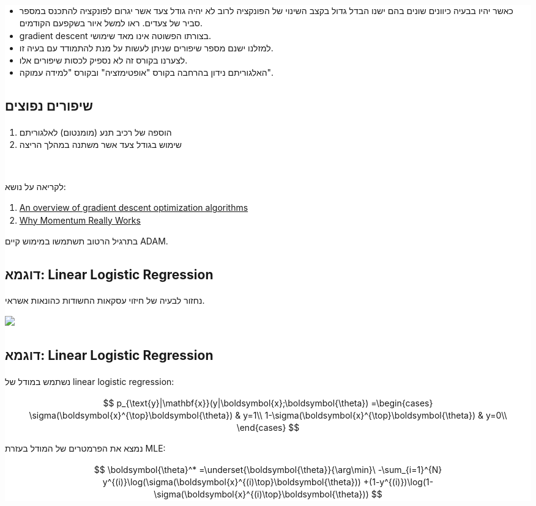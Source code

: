 - כאשר יהיו בבעיה כיוונים שונים בהם ישנו הבדל גדול בקצב השינוי של הפונקציה לרוב לא יהיה גודל צעד אשר יגרום לפונקציה להתכנס במספר סביר של צעדים. ראו למשל איור בשקפעם הקודמים. 
- gradient descent בצורתו הפשוטה אינו מאד שימושי.
- למזלנו ישנם מספר שיפורים שניתן לעשות על מנת להתמודד עם בעיה זו.
- לצערנו בקורס זה לא נספיק לכסות שיפורים אלו.
- האלגוריתם נידון בהרחבה בקורס "אופטימזציה" ובקורס "למידה עמוקה". 

</section><section>

## שיפורים נפוצים

1. הוספה של רכיב תנע (מומנטום) לאלגוריתם
2. שימוש בגודל צעד אשר משתנה במהלך הריצה

<br/>

לקריאה על נושא:

1. [An overview of gradient descent optimization algorithms](http://ruder.io/optimizing-gradient-descent/)
2. [Why Momentum Really Works](https://distill.pub/2017/momentum/)

בתרגיל הרטוב תשתמשו במימוש קיים ADAM.

</section><section>

## דוגמא: Linear Logistic Regression

נחזור לבעיה של חיזוי עסקאות החשודות כהונאות אשראי.

<div class="imgbox" style="max-width:500px">

![](./output/transactions_single_dataset.png)

</div>

</section><section>

## דוגמא: Linear Logistic Regression

נשתמש במודל של linear logistic regression:

$$
p_{\text{y}|\mathbf{x}}(y|\boldsymbol{x};\boldsymbol{\theta})
=\begin{cases}
\sigma(\boldsymbol{x}^{\top}\boldsymbol{\theta}) & y=1\\
1-\sigma(\boldsymbol{x}^{\top}\boldsymbol{\theta}) & y=0\\
\end{cases}
$$

נמצא את הפרמטרים של המודל בעזרת MLE:

$$
\boldsymbol{\theta}^*
=\underset{\boldsymbol{\theta}}{\arg\min}\ -\sum_{i=1}^{N}
    y^{(i)}\log(\sigma(\boldsymbol{x}^{(i)\top}\boldsymbol{\theta}))
   +(1-y^{(i)})\log(1-\sigma(\boldsymbol{x}^{(i)\top}\boldsymbol{\theta}))
$$

